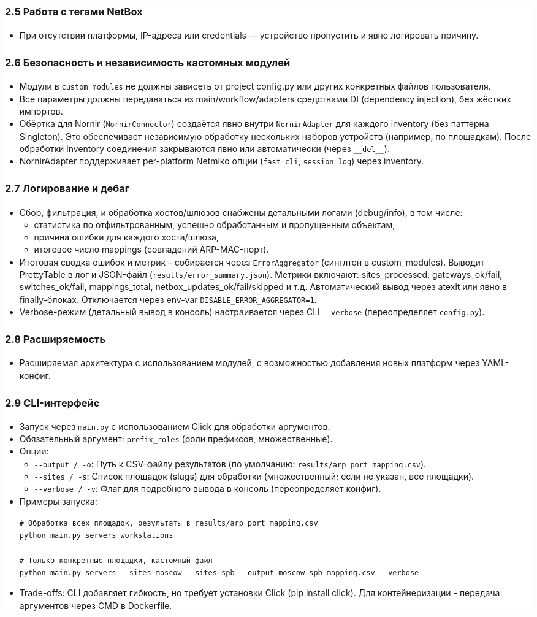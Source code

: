### 2.5 Работа с тегами NetBox

- При отсутствии платформы, IP-адреса или credentials — устройство пропустить и явно логировать причину.

### 2.6 Безопасность и независимость кастомных модулей

- Модули в `custom_modules` не должны зависеть от project config.py или других конкретных файлов пользователя.
- Все параметры должны передаваться из main/workflow/adapters средствами DI (dependency injection), без жёстких импортов.
- Обёртка для Nornir (`NornirConnector`) создаётся явно внутри `NornirAdapter` для каждого inventory (без паттерна Singleton). Это обеспечивает независимую обработку нескольких наборов устройств (например, по площадкам). После обработки inventory соединения закрываются явно или автоматически (через `__del__`).
- NornirAdapter поддерживает per-platform Netmiko опции (`fast_cli`, `session_log`) через inventory.

### 2.7 Логирование и дебаг

- Сбор, фильтрация, и обработка хостов/шлюзов снабжены детальными логами (debug/info), в том числе:
  - статистика по отфильтрованным, успешно обработанным и пропущенным объектам,
  - причина ошибки для каждого хоста/шлюза,
  - итоговое число mappings (совпадений ARP-MAC-порт).
- Итоговая сводка ошибок и метрик – собирается через `ErrorAggregator` (синглтон в custom_modules). Выводит PrettyTable в лог и JSON-файл (`results/error_summary.json`). Метрики включают: sites_processed, gateways_ok/fail, switches_ok/fail, mappings_total, netbox_updates_ok/fail/skipped и т.д. Автоматический вывод через atexit или явно в finally-блоках. Отключается через env-var `DISABLE_ERROR_AGGREGATOR=1`.
- Verbose-режим (детальный вывод в консоль) настраивается через CLI `--verbose` (переопределяет `config.py`).

### 2.8 Расширяемость 
- Расширяемая архитектура с использованием модулей, с возможностью добавления новых платформ через YAML-конфиг.

### 2.9 CLI-интерфейс

- Запуск через `main.py` с использованием Click для обработки аргументов.
- Обязательный аргумент: `prefix_roles` (роли префиксов, множественные).
- Опции:
  - `--output / -o`: Путь к CSV-файлу результатов (по умолчанию: `results/arp_port_mapping.csv`).
  - `--sites / -s`: Список площадок (slugs) для обработки (множественный; если не указан, все площадки).
  - `--verbose / -v`: Флаг для подробного вывода в консоль (переопределяет конфиг).
- Примеры запуска:
  ```
  # Обработка всех площадок, результаты в results/arp_port_mapping.csv
  python main.py servers workstations

  # Только конкретные площадки, кастомный файл
  python main.py servers --sites moscow --sites spb --output moscow_spb_mapping.csv --verbose
  ```
- Trade-offs: CLI добавляет гибкость, но требует установки Click (pip install click). Для контейнеризации - передача аргументов через CMD в Dockerfile.
